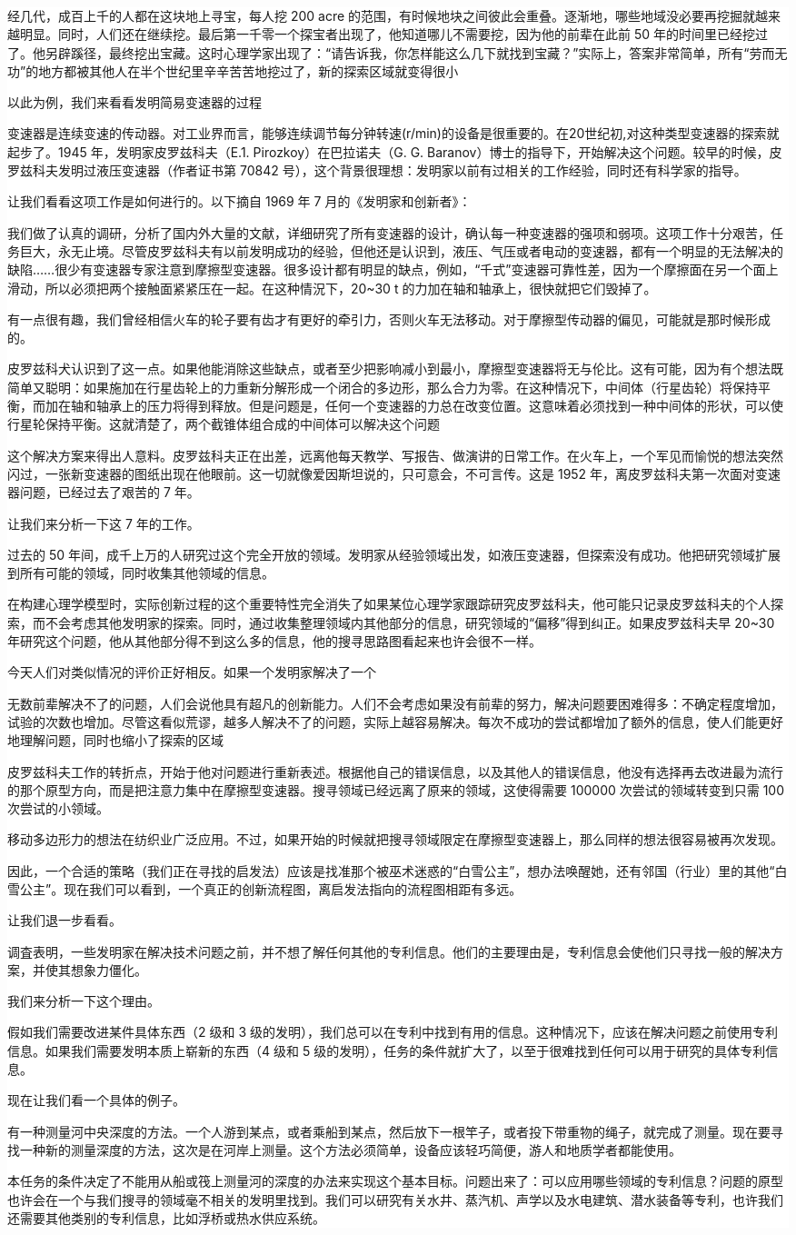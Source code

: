 经几代，成百上千的人都在这块地上寻宝，每人挖 200 acre 的范围，有时候地块之间彼此会重叠。逐渐地，哪些地域没必要再挖掘就越来越明显。同时，人们还在继续挖。最后第一千零一个探宝者出现了，他知道哪儿不需要挖，因为他的前辈在此前 50 年的时间里已经挖过了。他另辟蹊径，最终挖出宝藏。这时心理学家出现了：“请告诉我，你怎样能这么几下就找到宝藏？”实际上，答案非常简单，所有“劳而无功”的地方都被其他人在半个世纪里辛辛苦苦地挖过了，新的探索区域就变得很小

以此为例，我们来看看发明简易变速器的过程

变速器是连续变速的传动器。对工业界而言，能够连续调节每分钟转速(r/min)的设备是很重要的。在20世纪初,对这种类型变速器的探索就起步了。1945 年，发明家皮罗兹科夫（E.1. Pirozkoy）在巴拉诺夫（G. G. Baranov）博士的指导下，开始解决这个问题。较早的时候，皮罗兹科夫发明过液压变速器（作者证书第 70842 号），这个背景很理想：发明家以前有过相关的工作经验，同时还有科学家的指导。

让我们看看这项工作是如何进行的。以下摘自 1969 年 7 月的《发明家和创新者》：

我们做了认真的调研，分析了国内外大量的文献，详细研究了所有变速器的设计，确认每一种变速器的强项和弱项。这项工作十分艰苦，任务巨大，永无止境。尽管皮罗兹科夫有以前发明成功的经验，但他还是认识到，液压、气压或者电动的变速器，都有一个明显的无法解决的缺陷……很少有变速器专家注意到摩擦型变速器。很多设计都有明显的缺点，例如，“千式”变速器可靠性差，因为一个摩擦面在另一个面上滑动，所以必须把两个接触面紧紧压在一起。在这种情況下，20~30 t 的力加在轴和轴承上，很快就把它们毁掉了。

有一点很有趣，我们曾经相信火车的轮子要有齿才有更好的牵引力，否则火车无法移动。对于摩擦型传动器的偏见，可能就是那时候形成的。

皮罗兹科犬认识到了这一点。如果他能消除这些缺点，或者至少把影响减小到最小，摩擦型变速器将无与伦比。这有可能，因为有个想法既简单又聪明：如果施加在行星齿轮上的力重新分解形成一个闭合的多边形，那么合力为零。在这种情况下，中间体（行星齿轮）将保持平衡，而加在轴和轴承上的压力将得到释放。但是问题是，任何一个变速器的力总在改变位置。这意味着必须找到一种中间体的形状，可以使行星轮保持平衡。这就清楚了，两个截锥体组合成的中间体可以解决这个问题

这个解决方案来得出人意料。皮罗兹科夫正在出差，远离他每天教学、写报告、做演讲的日常工作。在火车上，一个军见而愉悦的想法突然闪过，一张新变速器的图纸出现在他眼前。这一切就像爱因斯坦说的，只可意会，不可言传。这是 1952 年，离皮罗兹科夫第一次面对变速器问题，已经过去了艰苦的 7 年。

让我们来分析一下这 7 年的工作。

过去的 50 年间，成千上万的人研究过这个完全开放的领域。发明家从经验领域出发，如液压变速器，但探索没有成功。他把研究领域扩展到所有可能的领域，同时收集其他领域的信息。

在构建心理学模型时，实际创新过程的这个重要特性完全消失了如果某位心理学家跟踪研究皮罗兹科夫，他可能只记录皮罗兹科夫的个人探索，而不会考虑其他发明家的探索。同时，通过收集整理领域内其他部分的信息，研究领域的“偏移”得到纠正。如果皮罗兹科夫早 20~30 年研究这个问题，他从其他部分得不到这么多的信息，他的搜寻思路图看起来也许会很不一样。

今天人们对类似情况的评价正好相反。如果一个发明家解决了一个

无数前辈解决不了的问题，人们会说他具有超凡的创新能力。人们不会考虑如果没有前辈的努力，解决问题要困难得多：不确定程度增加，试验的次数也增加。尽管这看似荒谬，越多人解决不了的问题，实际上越容易解决。每次不成功的尝试都增加了额外的信息，使人们能更好地理解问题，同时也缩小了探索的区域

皮罗兹科夫工作的转折点，开始于他对问题进行重新表述。根据他自己的错误信息，以及其他人的错误信息，他没有选择再去改进最为流行的那个原型方向，而是把注意力集中在摩擦型变速器。搜寻领域已经远离了原来的领域，这使得需要 100000 次尝试的领域转变到只需 100 次尝试的小领域。

移动多边形力的想法在纺织业广泛应用。不过，如果开始的时候就把搜寻领域限定在摩擦型变速器上，那么同样的想法很容易被再次发现。

因此，一个合适的策略（我们正在寻找的启发法）应该是找准那个被巫术迷惑的“白雪公主”，想办法唤醒她，还有邻国（行业）里的其他“白雪公主”。现在我们可以看到，一个真正的创新流程图，离启发法指向的流程图相距有多远。

让我们退一步看看。

调査表明，一些发明家在解决技术问题之前，并不想了解任何其他的专利信息。他们的主要理由是，专利信息会使他们只寻找一般的解决方案，并使其想象力僵化。

我们来分析一下这个理由。

假如我们需要改进某件具体东西（2 级和 3 级的发明），我们总可以在专利中找到有用的信息。这种情况下，应该在解决问题之前使用专利信息。如果我们需要发明本质上崭新的东西（4 级和 5 级的发明），任务的条件就扩大了，以至于很难找到任何可以用于研究的具体专利信息。

现在让我们看一个具体的例子。

有一种测量河中央深度的方法。一个人游到某点，或者乘船到某点，然后放下一根竿子，或者投下带重物的绳子，就完成了测量。现在要寻找一种新的测量深度的方法，这次是在河岸上测量。这个方法必须简单，设备应该轻巧简便，游人和地质学者都能使用。

本任务的条件决定了不能用从船或筏上测量河的深度的办法来实现这个基本目标。问题出来了：可以应用哪些领域的专利信息？问题的原型也许会在一个与我们搜寻的领域毫不相关的发明里找到。我们可以研究有关水井、蒸汽机、声学以及水电建筑、潜水装备等专利，也许我们还需要其他类别的专利信息，比如浮桥或热水供应系统。
